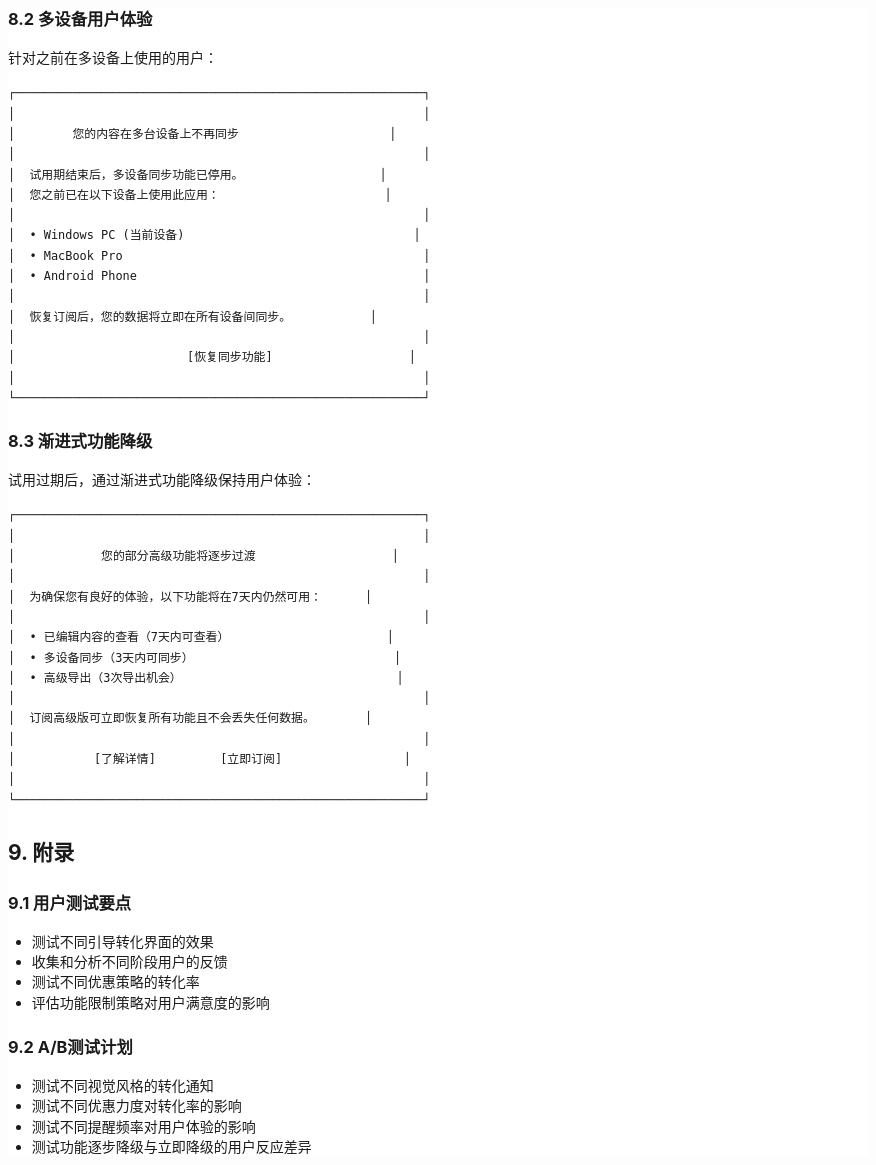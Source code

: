 ```
```

### 8.2 多设备用户体验

针对之前在多设备上使用的用户：

```
┌─────────────────────────────────────────────────────────┐
│                                                         │
│        您的内容在多台设备上不再同步                     │
│                                                         │
│  试用期结束后，多设备同步功能已停用。                   │
│  您之前已在以下设备上使用此应用：                       │
│                                                         │
│  • Windows PC (当前设备)                                │
│  • MacBook Pro                                          │
│  • Android Phone                                        │
│                                                         │
│  恢复订阅后，您的数据将立即在所有设备间同步。           │
│                                                         │
│                        [恢复同步功能]                   │
│                                                         │
└─────────────────────────────────────────────────────────┘
```

### 8.3 渐进式功能降级

试用过期后，通过渐进式功能降级保持用户体验：

```
┌─────────────────────────────────────────────────────────┐
│                                                         │
│            您的部分高级功能将逐步过渡                   │
│                                                         │
│  为确保您有良好的体验，以下功能将在7天内仍然可用：      │
│                                                         │
│  • 已编辑内容的查看（7天内可查看）                      │
│  • 多设备同步（3天内可同步）                            │
│  • 高级导出（3次导出机会）                              │
│                                                         │
│  订阅高级版可立即恢复所有功能且不会丢失任何数据。       │
│                                                         │
│           [了解详情]         [立即订阅]                 │
│                                                         │
└─────────────────────────────────────────────────────────┘
```

## 9. 附录

### 9.1 用户测试要点

- 测试不同引导转化界面的效果
- 收集和分析不同阶段用户的反馈
- 测试不同优惠策略的转化率
- 评估功能限制策略对用户满意度的影响

### 9.2 A/B测试计划

- 测试不同视觉风格的转化通知
- 测试不同优惠力度对转化率的影响
- 测试不同提醒频率对用户体验的影响
- 测试功能逐步降级与立即降级的用户反应差异
